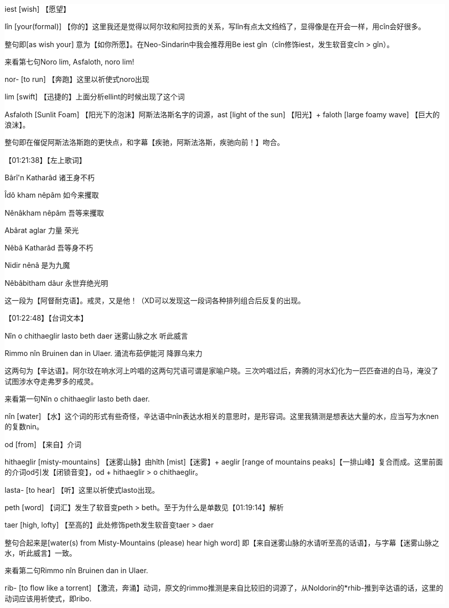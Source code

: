 iest [wish] 【愿望】

lîn [your(formal)] 【你的】这里我还是觉得以阿尔玟和阿拉贡的关系，写lîn有点太文绉绉了，显得像是在开会一样，用cîn会好很多。

整句即[as wish your] 意为【如你所愿】。在Neo-Sindarin中我会推荐用Be iest gîn（cîn修饰iest，发生软音变cîn > gîn）。

来看第七句Noro lim, Asfaloth, noro lim!

nor- [to run] 【奔跑】这里以祈使式noro出现

lim [swift] 【迅捷的】上面分析ellint的时候出现了这个词

Asfaloth [Sunlit Foam] 【阳光下的泡沫】阿斯法洛斯名字的词源，ast [light of the sun] 【阳光】+ faloth [large foamy wave] 【巨大的浪沫】。

整句即在催促阿斯法洛斯跑的更快点，和字幕【疾驰，阿斯法洛斯，疾驰向前！】吻合。

【01:21:38】【左上歌词】

Bârî'n Katharâd 诸王身不朽

Îdô kham nêpâm 如今来攫取

Nênâkham nêpâm 吾等来攫取

Abârat aglar 力量 荣光

Nêbâ Katharâd 吾等身不朽

Nidir nênâ 是为九魔

Nêbâbitham dâur 永世弃绝光明

这一段为【阿督耐克语】。戒灵，又是他！（XD可以发现这一段词各种排列组合后反复的出现。

【01:22:48】【台词文本】

Nîn o chithaeglir lasto beth daer 迷雾山脉之水 听此威言

Rimmo nîn Bruinen dan in Ulaer. 涌流布茹伊能河 降罪乌来力

这两句为【辛达语】。阿尔玟在响水河上吟唱的这两句咒语可谓是家喻户晓。三次吟唱过后，奔腾的河水幻化为一匹匹奋进的白马，淹没了试图涉水夺走弗罗多的戒灵。

来看第一句Nîn o chithaeglir lasto beth daer.

nîn [water] 【水】这个词的形式有些奇怪，辛达语中nîn表达水相关的意思时，是形容词。这里我猜测是想表达大量的水，应当写为水nen的复数nin。

od [from] 【来自】介词

hithaeglir [misty-mountains] 【迷雾山脉】由hîth [mist]【迷雾】+ aeglir [range of mountains peaks]【一排山峰】复合而成。这里前面的介词od引发【闭锁音变】，od + hithaeglir > o chithaeglir。

lasta- [to hear] 【听】这里以祈使式lasto出现。

peth [word] 【词汇】发生了软音变peth > beth。至于为什么是单数见【01:19:14】解析

taer [high, lofty] 【至高的】此处修饰peth发生软音变taer > daer

整句合起来是[water(s) from Misty-Mountains (please) hear high word] 即【来自迷雾山脉的水请听至高的话语】，与字幕【迷雾山脉之水，听此威言】一致。

来看第二句Rimmo nîn Bruinen dan in Ulaer.

rib- [to flow like a torrent] 【激流，奔涌】动词，原文的rimmo推测是来自比较旧的词源了，从Noldorin的*rhib-推到辛达语的话，这里的动词应该用祈使式，即ribo.
